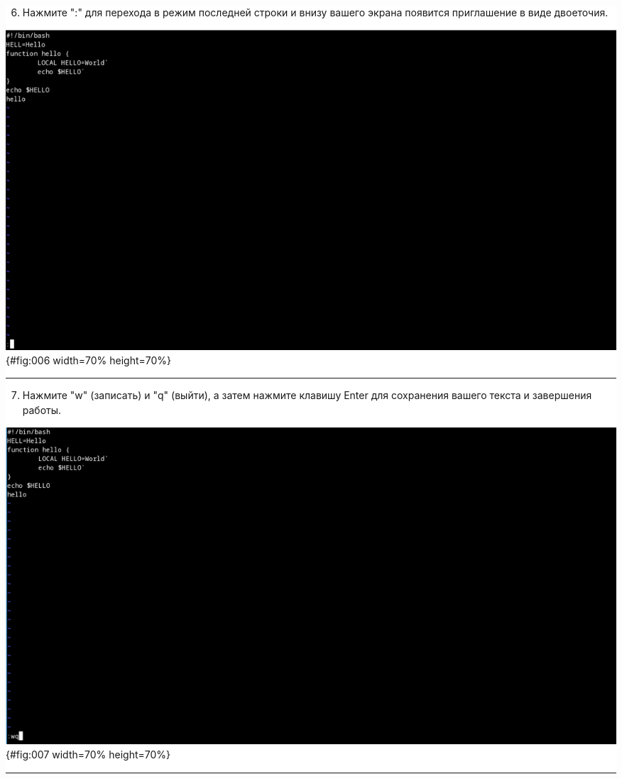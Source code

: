 
6. Нажмите ":" для перехода в режим последней строки и внизу вашего экрана появится приглашение в виде двоеточия.

![Включить режим строки](image/06.png){#fig:006 width=70% height=70%}

---

7. Нажмите "w" (записать) и "q" (выйти), а затем нажмите клавишу Enter для сохранения вашего текста и завершения работы.

![Сохронить и выйти их редактора](image/07.png){#fig:007 width=70% height=70%}

---